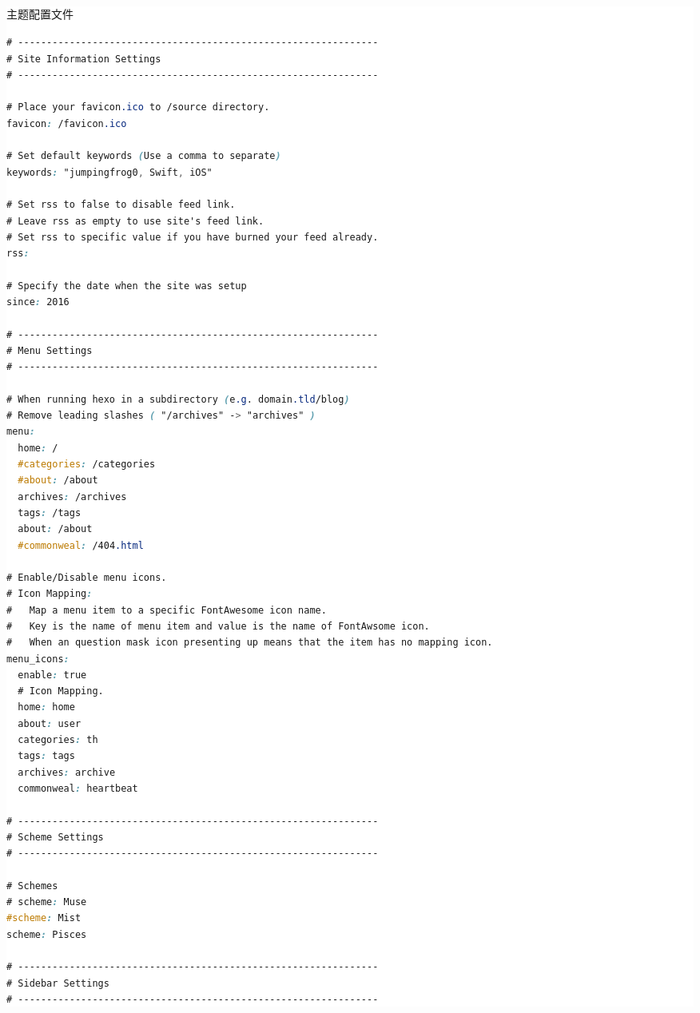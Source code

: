 主题配置文件

```css
# ---------------------------------------------------------------
# Site Information Settings
# ---------------------------------------------------------------

# Place your favicon.ico to /source directory.
favicon: /favicon.ico

# Set default keywords (Use a comma to separate)
keywords: "jumpingfrog0, Swift, iOS"

# Set rss to false to disable feed link.
# Leave rss as empty to use site's feed link.
# Set rss to specific value if you have burned your feed already.
rss:

# Specify the date when the site was setup
since: 2016

# ---------------------------------------------------------------
# Menu Settings
# ---------------------------------------------------------------

# When running hexo in a subdirectory (e.g. domain.tld/blog)
# Remove leading slashes ( "/archives" -> "archives" )
menu:
  home: /
  #categories: /categories
  #about: /about
  archives: /archives
  tags: /tags
  about: /about
  #commonweal: /404.html

# Enable/Disable menu icons.
# Icon Mapping:
#   Map a menu item to a specific FontAwesome icon name.
#   Key is the name of menu item and value is the name of FontAwsome icon.
#   When an question mask icon presenting up means that the item has no mapping icon.
menu_icons:
  enable: true
  # Icon Mapping.
  home: home
  about: user
  categories: th
  tags: tags
  archives: archive
  commonweal: heartbeat

# ---------------------------------------------------------------
# Scheme Settings
# ---------------------------------------------------------------

# Schemes
# scheme: Muse
#scheme: Mist
scheme: Pisces

# ---------------------------------------------------------------
# Sidebar Settings
# ---------------------------------------------------------------

```